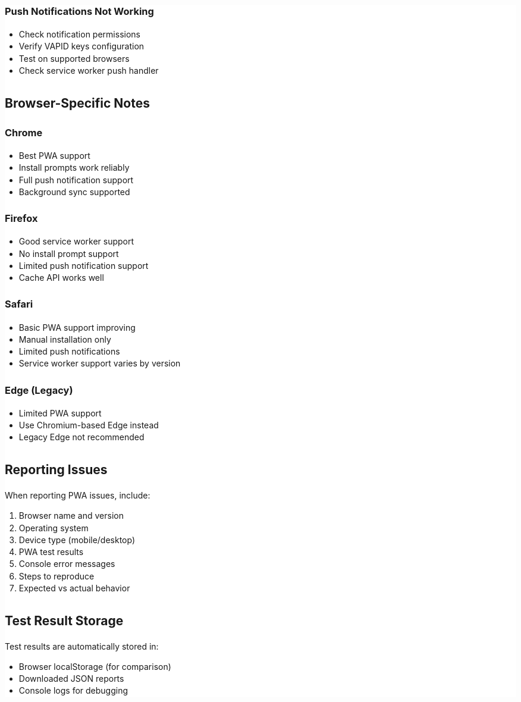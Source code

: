 ### Push Notifications Not Working
- Check notification permissions
- Verify VAPID keys configuration
- Test on supported browsers
- Check service worker push handler

## Browser-Specific Notes

### Chrome
- Best PWA support
- Install prompts work reliably
- Full push notification support
- Background sync supported

### Firefox
- Good service worker support
- No install prompt support
- Limited push notification support
- Cache API works well

### Safari
- Basic PWA support improving
- Manual installation only
- Limited push notifications
- Service worker support varies by version

### Edge (Legacy)
- Limited PWA support
- Use Chromium-based Edge instead
- Legacy Edge not recommended

## Reporting Issues

When reporting PWA issues, include:
1. Browser name and version
2. Operating system
3. Device type (mobile/desktop)
4. PWA test results
5. Console error messages
6. Steps to reproduce
7. Expected vs actual behavior

## Test Result Storage

Test results are automatically stored in:
- Browser localStorage (for comparison)
- Downloaded JSON reports
- Console logs for debugging
